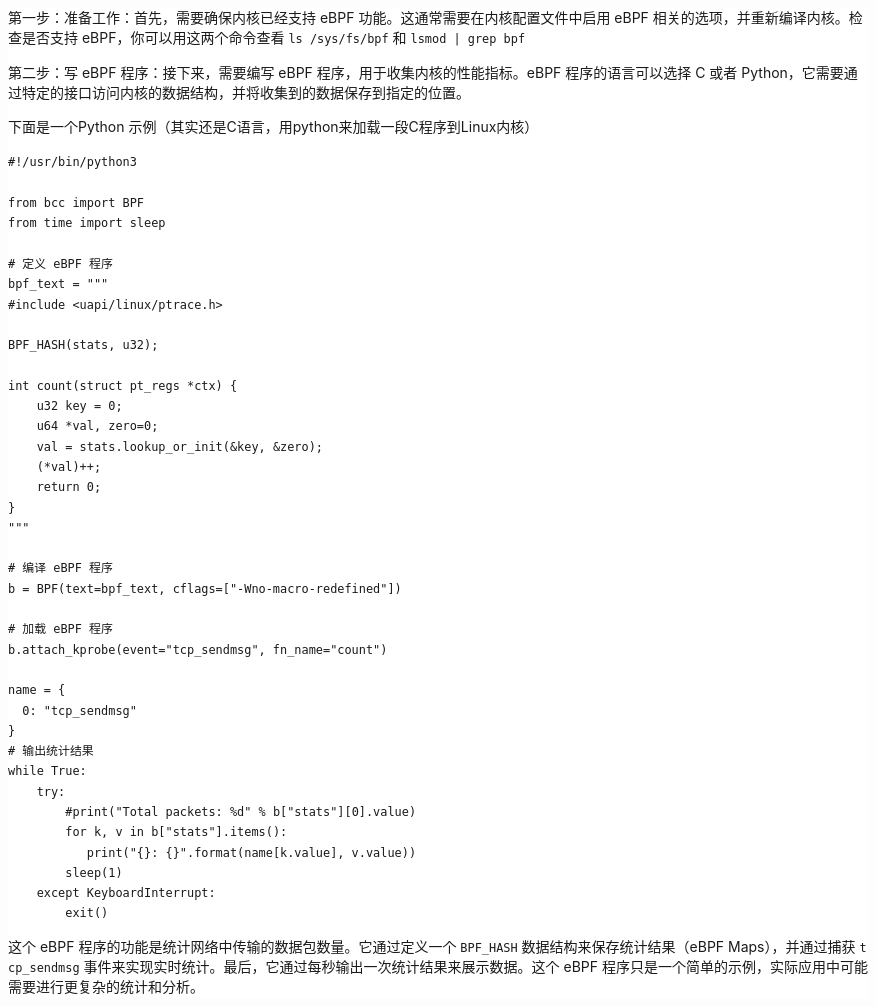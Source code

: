 
第一步：准备工作：首先，需要确保内核已经支持 eBPF 功能。这通常需要在内核配置文件中启用 eBPF 相关的选项，并重新编译内核。检查是否支持 eBPF，你可以用这两个命令查看 `ls /sys/fs/bpf` 和 `lsmod | grep bpf`


第二步：写 eBPF 程序：接下来，需要编写 eBPF 程序，用于收集内核的性能指标。eBPF 程序的语言可以选择 C 或者 Python，它需要通过特定的接口访问内核的数据结构，并将收集到的数据保存到指定的位置。


下面是一个Python 示例（其实还是C语言，用python来加载一段C程序到Linux内核）



```
#!/usr/bin/python3

from bcc import BPF
from time import sleep

# 定义 eBPF 程序
bpf_text = """
#include <uapi/linux/ptrace.h>

BPF_HASH(stats, u32);

int count(struct pt_regs *ctx) {
    u32 key = 0;
    u64 *val, zero=0;
    val = stats.lookup_or_init(&key, &zero);
    (*val)++;
    return 0;
}
"""

# 编译 eBPF 程序
b = BPF(text=bpf_text, cflags=["-Wno-macro-redefined"])

# 加载 eBPF 程序
b.attach_kprobe(event="tcp_sendmsg", fn_name="count")

name = {
  0: "tcp_sendmsg"
}
# 输出统计结果
while True:
    try:
        #print("Total packets: %d" % b["stats"][0].value)
        for k, v in b["stats"].items():
           print("{}: {}".format(name[k.value], v.value))
        sleep(1)
    except KeyboardInterrupt:
        exit()
```

这个 eBPF 程序的功能是统计网络中传输的数据包数量。它通过定义一个 `BPF_HASH` 数据结构来保存统计结果（eBPF Maps），并通过捕获 `tcp_sendmsg` 事件来实现实时统计。最后，它通过每秒输出一次统计结果来展示数据。这个 eBPF 程序只是一个简单的示例，实际应用中可能需要进行更复杂的统计和分析。
